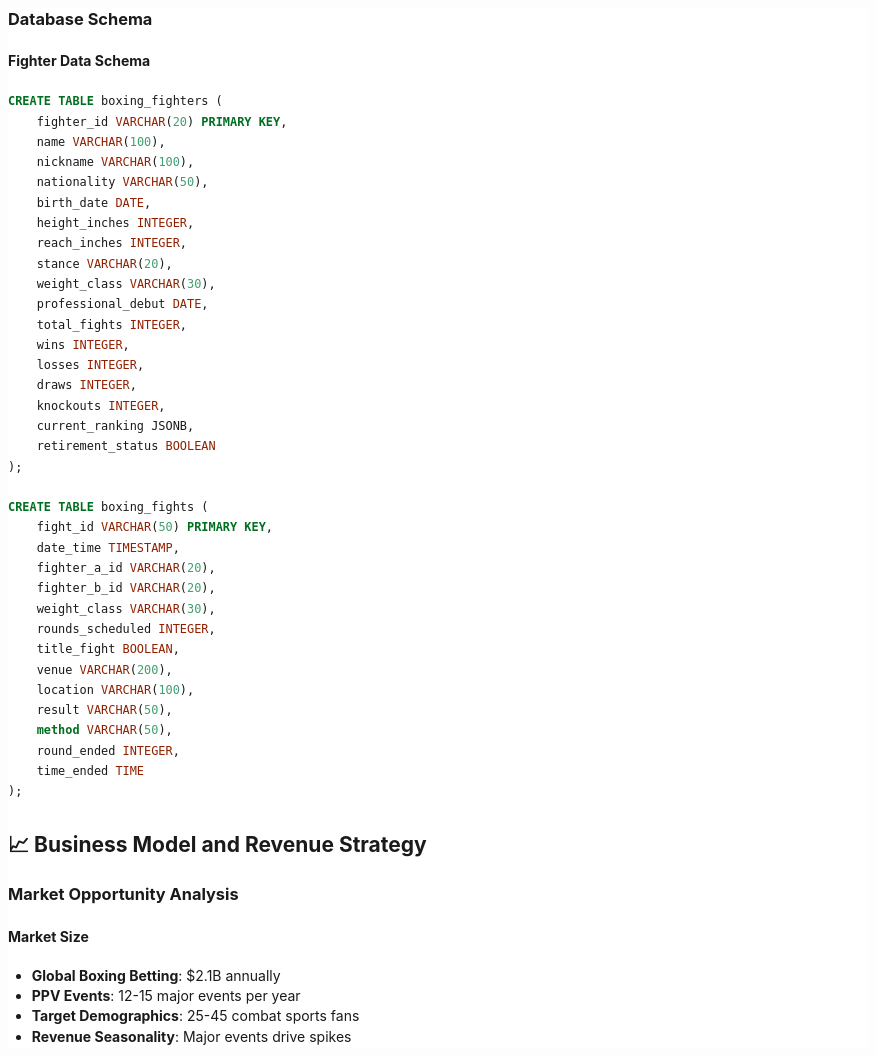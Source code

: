 ### Database Schema

#### Fighter Data Schema
```sql
CREATE TABLE boxing_fighters (
    fighter_id VARCHAR(20) PRIMARY KEY,
    name VARCHAR(100),
    nickname VARCHAR(100),
    nationality VARCHAR(50),
    birth_date DATE,
    height_inches INTEGER,
    reach_inches INTEGER,
    stance VARCHAR(20),
    weight_class VARCHAR(30),
    professional_debut DATE,
    total_fights INTEGER,
    wins INTEGER,
    losses INTEGER,
    draws INTEGER,
    knockouts INTEGER,
    current_ranking JSONB,
    retirement_status BOOLEAN
);

CREATE TABLE boxing_fights (
    fight_id VARCHAR(50) PRIMARY KEY,
    date_time TIMESTAMP,
    fighter_a_id VARCHAR(20),
    fighter_b_id VARCHAR(20),
    weight_class VARCHAR(30),
    rounds_scheduled INTEGER,
    title_fight BOOLEAN,
    venue VARCHAR(200),
    location VARCHAR(100),
    result VARCHAR(50),
    method VARCHAR(50),
    round_ended INTEGER,
    time_ended TIME
);
```

## 📈 Business Model and Revenue Strategy

### Market Opportunity Analysis

#### Market Size
- **Global Boxing Betting**: $2.1B annually
- **PPV Events**: 12-15 major events per year
- **Target Demographics**: 25-45 combat sports fans
- **Revenue Seasonality**: Major events drive spikes
